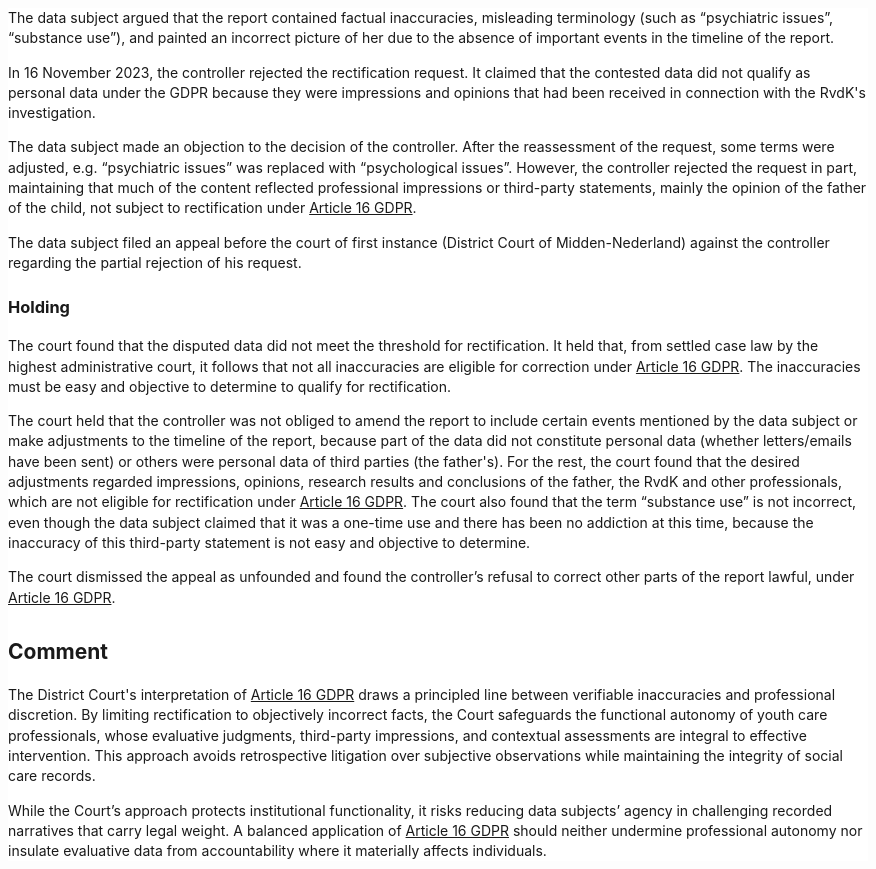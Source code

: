 The data subject argued that the report contained factual inaccuracies, misleading terminology (such as “psychiatric issues”, “substance use”), and painted an incorrect picture of her due to the absence of important events in the timeline of the report.

In 16 November 2023, the controller rejected the rectification request. It claimed that the contested data did not qualify as personal data under the GDPR because they were impressions and opinions that had been received in connection with the RvdK's investigation.

The data subject made an objection to the decision of the controller. After the reassessment of the request, some terms were adjusted, e.g. “psychiatric issues” was replaced with “psychological issues”. However, the controller rejected the request in part, maintaining that much of the content reflected professional impressions or third-party statements, mainly the opinion of the father of the child, not subject to rectification under [Article 16 GDPR](/index.php?title=Article_16_GDPR "Article 16 GDPR").

The data subject filed an appeal before the court of first instance (District Court of Midden-Nederland) against the controller regarding the partial rejection of his request.

### Holding

The court found that the disputed data did not meet the threshold for rectification. It held that, from settled case law by the highest administrative court, it follows that not all inaccuracies are eligible for correction under [Article 16 GDPR](/index.php?title=Article_16_GDPR "Article 16 GDPR"). The inaccuracies must be easy and objective to determine to qualify for rectification.

The court held that the controller was not obliged to amend the report to include certain events mentioned by the data subject or make adjustments to the timeline of the report, because part of the data did not constitute personal data (whether letters/emails have been sent) or others were personal data of third parties (the father's). For the rest, the court found that the desired adjustments regarded impressions, opinions, research results and conclusions of the father, the RvdK and other professionals, which are not eligible for rectification under [Article 16 GDPR](/index.php?title=Article_16_GDPR "Article 16 GDPR"). The court also found that the term “substance use” is not incorrect, even though the data subject claimed that it was a one-time use and there has been no addiction at this time, because the inaccuracy of this third-party statement is not easy and objective to determine.

The court dismissed the appeal as unfounded and found the controller’s refusal to correct other parts of the report lawful, under [Article 16 GDPR](/index.php?title=Article_16_GDPR "Article 16 GDPR").

## Comment

The District Court's interpretation of [Article 16 GDPR](/index.php?title=Article_16_GDPR "Article 16 GDPR") draws a principled line between verifiable inaccuracies and professional discretion. By limiting rectification to objectively incorrect facts, the Court safeguards the functional autonomy of youth care professionals, whose evaluative judgments, third-party impressions, and contextual assessments are integral to effective intervention. This approach avoids retrospective litigation over subjective observations while maintaining the integrity of social care records.

While the Court’s approach protects institutional functionality, it risks reducing data subjects’ agency in challenging recorded narratives that carry legal weight. A balanced application of [Article 16 GDPR](/index.php?title=Article_16_GDPR "Article 16 GDPR") should neither undermine professional autonomy nor insulate evaluative data from accountability where it materially affects individuals.
